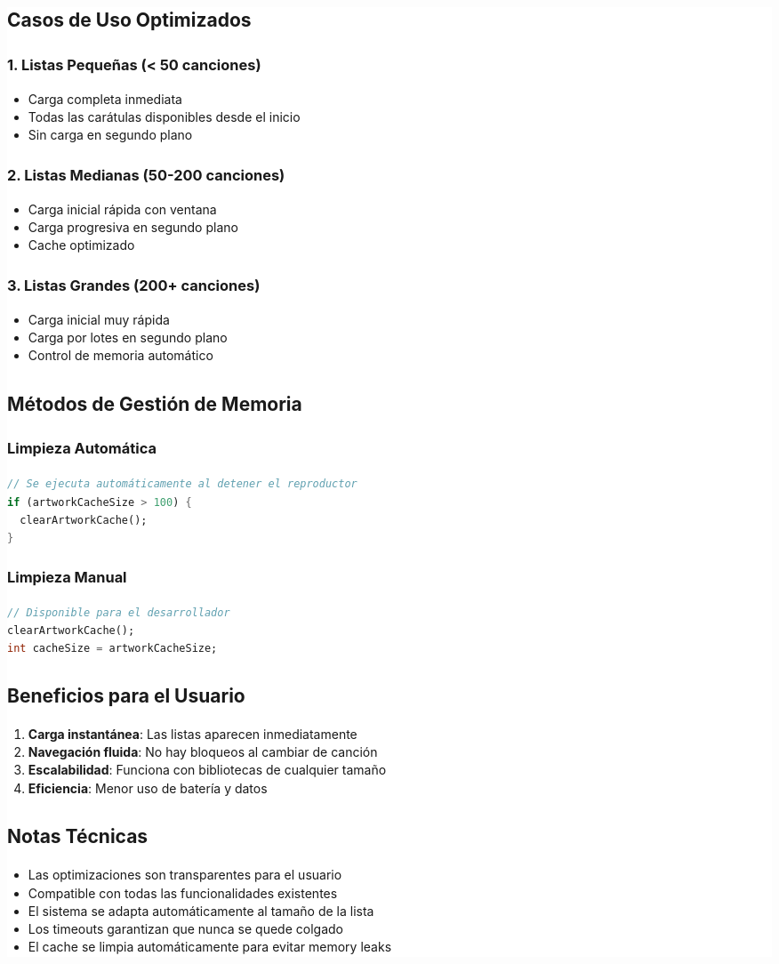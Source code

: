 ## Casos de Uso Optimizados

### 1. Listas Pequeñas (< 50 canciones)
- Carga completa inmediata
- Todas las carátulas disponibles desde el inicio
- Sin carga en segundo plano

### 2. Listas Medianas (50-200 canciones)
- Carga inicial rápida con ventana
- Carga progresiva en segundo plano
- Cache optimizado

### 3. Listas Grandes (200+ canciones)
- Carga inicial muy rápida
- Carga por lotes en segundo plano
- Control de memoria automático

## Métodos de Gestión de Memoria

### Limpieza Automática
```dart
// Se ejecuta automáticamente al detener el reproductor
if (artworkCacheSize > 100) {
  clearArtworkCache();
}
```

### Limpieza Manual
```dart
// Disponible para el desarrollador
clearArtworkCache();
int cacheSize = artworkCacheSize;
```

## Beneficios para el Usuario

1. **Carga instantánea**: Las listas aparecen inmediatamente
2. **Navegación fluida**: No hay bloqueos al cambiar de canción
3. **Escalabilidad**: Funciona con bibliotecas de cualquier tamaño
4. **Eficiencia**: Menor uso de batería y datos

## Notas Técnicas

- Las optimizaciones son transparentes para el usuario
- Compatible con todas las funcionalidades existentes
- El sistema se adapta automáticamente al tamaño de la lista
- Los timeouts garantizan que nunca se quede colgado
- El cache se limpia automáticamente para evitar memory leaks 